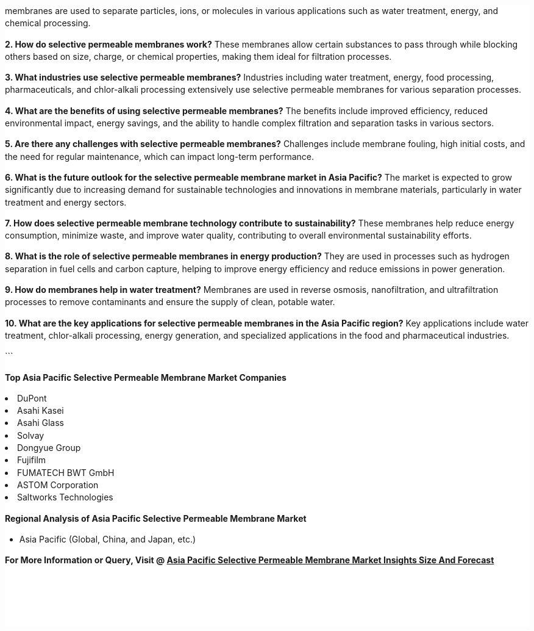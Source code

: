 membranes are used to separate particles, ions, or molecules in various applications such as water treatment, energy, and chemical processing.</p> <p><strong>2. How do selective permeable membranes work?</strong> These membranes allow certain substances to pass through while blocking others based on size, charge, or chemical properties, making them ideal for filtration processes.</p> <p><strong>3. What industries use selective permeable membranes?</strong> Industries including water treatment, energy, food processing, pharmaceuticals, and chlor-alkali processing extensively use selective permeable membranes for various separation processes.</p> <p><strong>4. What are the benefits of using selective permeable membranes?</strong> The benefits include improved efficiency, reduced environmental impact, energy savings, and the ability to handle complex filtration and separation tasks in various sectors.</p> <p><strong>5. Are there any challenges with selective permeable membranes?</strong> Challenges include membrane fouling, high initial costs, and the need for regular maintenance, which can impact long-term performance.</p> <p><strong>6. What is the future outlook for the selective permeable membrane market in Asia Pacific?</strong> The market is expected to grow significantly due to increasing demand for sustainable technologies and innovations in membrane materials, particularly in water treatment and energy sectors.</p> <p><strong>7. How does selective permeable membrane technology contribute to sustainability?</strong> These membranes help reduce energy consumption, minimize waste, and improve water quality, contributing to overall environmental sustainability efforts.</p> <p><strong>8. What is the role of selective permeable membranes in energy production?</strong> They are used in processes such as hydrogen separation in fuel cells and carbon capture, helping to improve energy efficiency and reduce emissions in power generation.</p> <p><strong>9. How do membranes help in water treatment?</strong> Membranes are used in reverse osmosis, nanofiltration, and ultrafiltration processes to remove contaminants and ensure the supply of clean, potable water.</p> <p><strong>10. What are the key applications for selective permeable membranes in the Asia Pacific region?</strong> Key applications include water treatment, chlor-alkali processing, energy generation, and specialized applications in the food and pharmaceutical industries.</p> ```</p><p><strong>Top Asia Pacific Selective Permeable Membrane Market Companies</strong></p><div data-test-id=""><p><li>DuPont</li><li> Asahi Kasei</li><li> Asahi Glass</li><li> Solvay</li><li> Dongyue Group</li><li> Fujifilm</li><li> FUMATECH BWT GmbH</li><li> ASTOM Corporation</li><li> Saltworks Technologies</li></p><div><strong>Regional Analysis of&nbsp;Asia Pacific Selective Permeable Membrane Market</strong></div><ul><li dir="ltr"><p dir="ltr">Asia Pacific (Global, China, and Japan, etc.)</p></li></ul><p><strong>For More Information or Query, Visit @&nbsp;</strong><strong><a href="https://www.verifiedmarketreports.com/product/selective-permeable-membrane-market/?utm_source=Github-Feb&amp;utm_medium=219" target="_blank">Asia Pacific Selective Permeable Membrane Market Insights Size And Forecast</a></strong></p></div><h2>&nbsp;</h2><div data-test-id="">&nbsp;</div>
